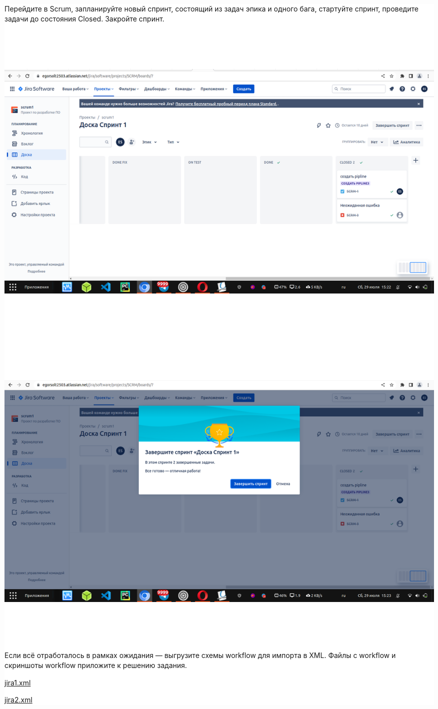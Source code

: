 
Перейдите в Scrum, запланируйте новый спринт, состоящий из задач эпика и одного бага, стартуйте спринт, проведите задачи до состояния Closed. Закройте спринт.

<p align="center">
  <img width="1200" height="600" src="./images/6.png">
</p>

<p align="center">
  <img width="1200" height="600" src="./images/7.png">
</p>
Если всё отработалось в рамках ожидания — выгрузите схемы workflow для импорта в XML. Файлы с workflow и скриншоты workflow приложите к решению задания.

[jira1.xml](https://github.com/george25031996/CI-CD/blob/main/9.1/jira1.xml)

[jira2.xml](https://github.com/george25031996/CI-CD/blob/main/9.1/jira2.xml)
